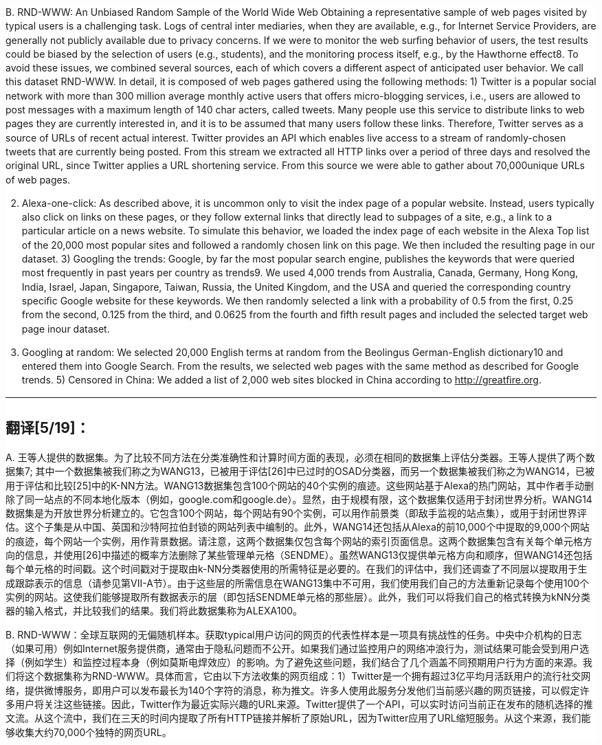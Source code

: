  B. RND-WWW: An Unbiased Random Sample of the World Wide Web Obtaining a representative sample of web pages visited by typical users is a challenging task. Logs of central inter mediaries, when they are available, e.g., for Internet Service Providers, are generally not publicly available due to privacy concerns. If we were to monitor the web surﬁng behavior of users, the test results could be biased by the selection of users (e.g., students), and the monitoring process itself, e.g., by the Hawthorne effect8. To avoid these issues, we combined several sources, each of which covers a different aspect of anticipated user behavior. We call this dataset RND-WWW. In detail, it is composed of web pages gathered using the following methods: 1) Twitter is a popular social network with more than 300 million average monthly active users that offers micro-blogging services, i.e., users are allowed to post messages with a maximum length of 140 char acters, called tweets. Many people use this service to distribute links to web pages they are currently interested in, and it is to be assumed that many users follow these links. Therefore, Twitter serves as a source of URLs of recent actual interest. Twitter provides an API which enables live access to a stream of randomly-chosen tweets that are currently being posted. From this stream we extracted all HTTP links over a period of three days and resolved the original URL, since Twitter applies a URL shortening service. From this source we were able to gather about 70,000unique URLs of web pages.

 2) Alexa-one-click: As described above, it is uncommon only to visit the index page of a popular website. Instead, users typically also click on links on these pages, or they follow external links that directly lead to subpages of a site, e.g., a link to a particular article on a news website. To simulate this behavior, we loaded the index page of each website in the Alexa Top list of the 20,000 most popular sites and followed a randomly chosen link on this page. We then included the resulting page in our dataset. 3) Googling the trends: Google, by far the most popular search engine, publishes the keywords that were queried most frequently in past years per country as trends9. We used 4,000 trends from Australia, Canada, Germany, Hong Kong, India, Israel, Japan, Singapore, Taiwan, Russia, the United Kingdom, and the USA and queried the corresponding country speciﬁc Google website for these keywords. We then randomly selected a link with a probability of 0.5 from the ﬁrst, 0.25 from the second, 0.125 from the third, and 0.0625 from the fourth and ﬁfth result pages and included the selected target web page inour dataset.

 4) Googling at random: We selected 20,000 English terms at random from the Beolingus German-English dictionary10 and entered them into Google Search. From the results, we selected web pages with the same method as described for Google trends. 5) Censored in China: We added a list of 2,000 web sites blocked in China according to http://greatﬁre.org.  

---

 ## 翻译[5/19]：
 

A. 王等人提供的数据集。为了比较不同方法在分类准确性和计算时间方面的表现，必须在相同的数据集上评估分类器。王等人提供了两个数据集7; 其中一个数据集被我们称之为WANG13，已被用于评估[26]中已过时的OSAD分类器，而另一个数据集被我们称之为WANG14，已被用于评估和比较[25]中的K-NN方法。WANG13数据集包含100个网站的40个实例的痕迹。这些网站基于Alexa的热门网站，其中作者手动删除了同一站点的不同本地化版本（例如，google.com和google.de）。显然，由于规模有限，这个数据集仅适用于封闭世界分析。WANG14数据集是为开放世界分析建立的。它包含100个网站，每个网站有90个实例，可以用作前景类（即敌手监视的站点集），或用于封闭世界评估。这个子集是从中国、英国和沙特阿拉伯封锁的网站列表中编制的。此外，WANG14还包括从Alexa的前10,000个中提取的9,000个网站的痕迹，每个网站一个实例，用作背景数据。请注意，这两个数据集仅包含每个网站的索引页面信息。这两个数据集包含有关每个单元格方向的信息，并使用[26]中描述的概率方法删除了某些管理单元格（SENDME）。虽然WANG13仅提供单元格方向和顺序，但WANG14还包括每个单元格的时间戳。这个时间戳对于提取由k-NN分类器使用的所需特征是必要的。在我们的评估中，我们还调查了不同层以提取用于生成跟踪表示的信息（请参见第VII-A节）。由于这些层的所需信息在WANG13集中不可用，我们使用我们自己的方法重新记录每个使用100个实例的网站。这使我们能够提取所有数据表示的层（即包括SENDME单元格的那些层）。此外，我们可以将我们自己的格式转换为kNN分类器的输入格式，并比较我们的结果。我们将此数据集称为ALEXA100。

B. RND-WWW：全球互联网的无偏随机样本。获取typical用户访问的网页的代表性样本是一项具有挑战性的任务。中央中介机构的日志（如果可用）例如Internet服务提供商，通常由于隐私问题而不公开。如果我们通过监控用户的网络冲浪行为，测试结果可能会受到用户选择（例如学生）和监控过程本身（例如莫斯电焊效应）的影响。为了避免这些问题，我们结合了几个涵盖不同预期用户行为方面的来源。我们将这个数据集称为RND-WWW。具体而言，它由以下方法收集的网页组成：1）Twitter是一个拥有超过3亿平均月活跃用户的流行社交网络，提供微博服务，即用户可以发布最长为140个字符的消息，称为推文。许多人使用此服务分发他们当前感兴趣的网页链接，可以假定许多用户将关注这些链接。因此，Twitter作为最近实际兴趣的URL来源。Twitter提供了一个API，可以实时访问当前正在发布的随机选择的推文流。从这个流中，我们在三天的时间内提取了所有HTTP链接并解析了原始URL，因为Twitter应用了URL缩短服务。从这个来源，我们能够收集大约70,000个独特的网页URL。
